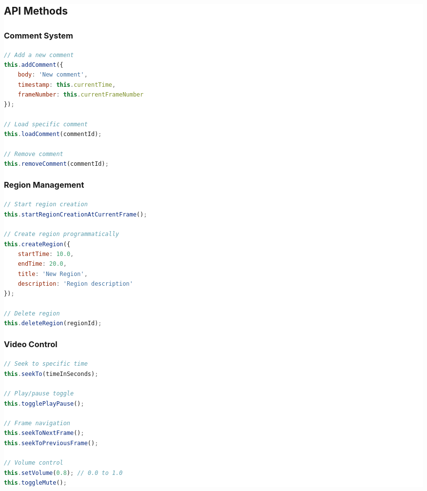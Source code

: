 ## API Methods

### Comment System

```javascript
// Add a new comment
this.addComment({
    body: 'New comment',
    timestamp: this.currentTime,
    frameNumber: this.currentFrameNumber
});

// Load specific comment
this.loadComment(commentId);

// Remove comment
this.removeComment(commentId);
```

### Region Management

```javascript
// Start region creation
this.startRegionCreationAtCurrentFrame();

// Create region programmatically
this.createRegion({
    startTime: 10.0,
    endTime: 20.0,
    title: 'New Region',
    description: 'Region description'
});

// Delete region
this.deleteRegion(regionId);
```

### Video Control

```javascript
// Seek to specific time
this.seekTo(timeInSeconds);

// Play/pause toggle
this.togglePlayPause();

// Frame navigation
this.seekToNextFrame();
this.seekToPreviousFrame();

// Volume control
this.setVolume(0.8); // 0.0 to 1.0
this.toggleMute();
```
